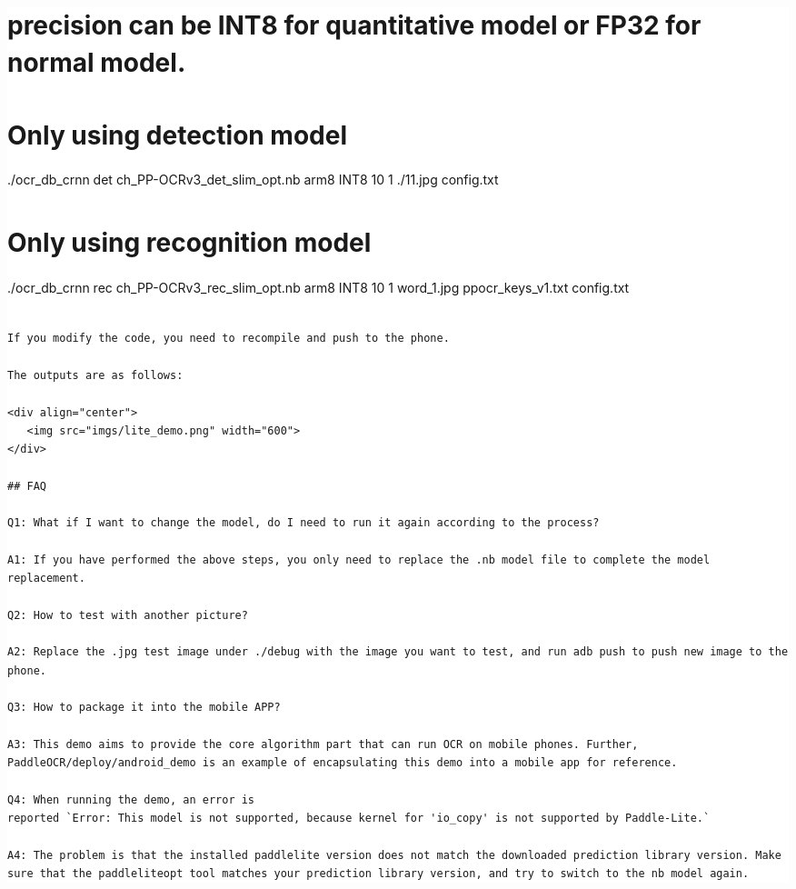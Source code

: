 # precision can be INT8 for quantitative model or FP32 for normal model.

# Only using detection model
./ocr_db_crnn  det ch_PP-OCRv3_det_slim_opt.nb arm8 INT8 10 1 ./11.jpg  config.txt

# Only using recognition model
./ocr_db_crnn  rec ch_PP-OCRv3_rec_slim_opt.nb arm8 INT8 10 1 word_1.jpg ppocr_keys_v1.txt config.txt
 ```

If you modify the code, you need to recompile and push to the phone.

The outputs are as follows:

<div align="center">
    <img src="imgs/lite_demo.png" width="600">
</div>

## FAQ

Q1: What if I want to change the model, do I need to run it again according to the process?

A1: If you have performed the above steps, you only need to replace the .nb model file to complete the model
replacement.

Q2: How to test with another picture?

A2: Replace the .jpg test image under ./debug with the image you want to test, and run adb push to push new image to the
phone.

Q3: How to package it into the mobile APP?

A3: This demo aims to provide the core algorithm part that can run OCR on mobile phones. Further,
PaddleOCR/deploy/android_demo is an example of encapsulating this demo into a mobile app for reference.

Q4: When running the demo, an error is
reported `Error: This model is not supported, because kernel for 'io_copy' is not supported by Paddle-Lite.`

A4: The problem is that the installed paddlelite version does not match the downloaded prediction library version. Make
sure that the paddleliteopt tool matches your prediction library version, and try to switch to the nb model again.
